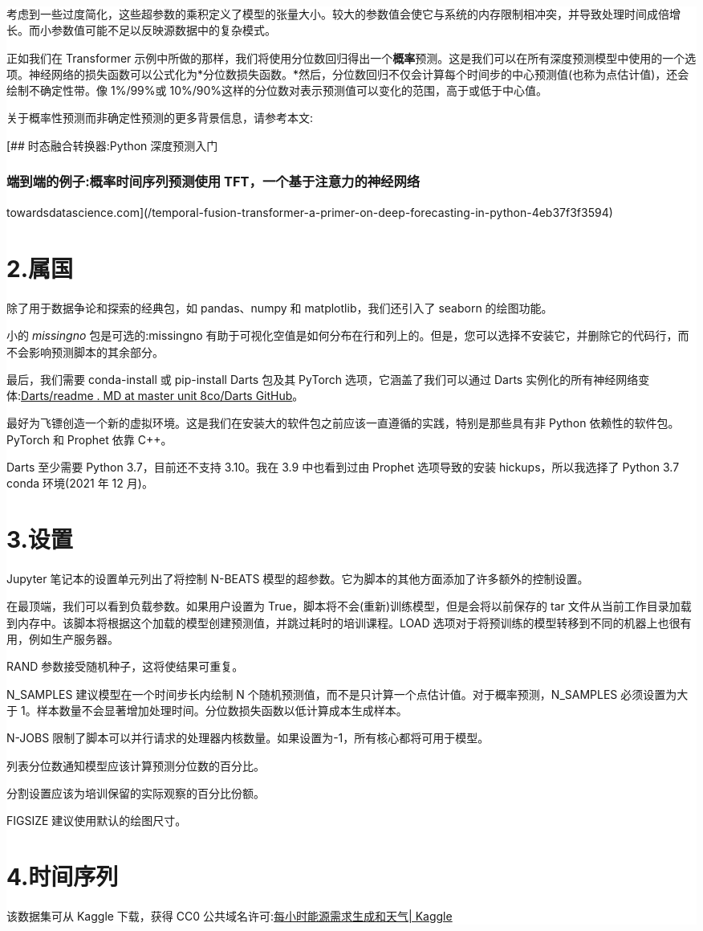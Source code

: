 考虑到一些过度简化，这些超参数的乘积定义了模型的张量大小。较大的参数值会使它与系统的内存限制相冲突，并导致处理时间成倍增长。而小参数值可能不足以反映源数据中的复杂模式。

正如我们在 Transformer 示例中所做的那样，我们将使用分位数回归得出一个**概率**预测。这是我们可以在所有深度预测模型中使用的一个选项。神经网络的损失函数可以公式化为*分位数损失函数。*然后，分位数回归不仅会计算每个时间步的中心预测值(也称为点估计值)，还会绘制不确定性带。像 1%/99%或 10%/90%这样的分位数对表示预测值可以变化的范围，高于或低于中心值。

关于概率性预测而非确定性预测的更多背景信息，请参考本文:

[](/temporal-fusion-transformer-a-primer-on-deep-forecasting-in-python-4eb37f3f3594) [## 时态融合转换器:Python 深度预测入门

### 端到端的例子:概率时间序列预测使用 TFT，一个基于注意力的神经网络

towardsdatascience.com](/temporal-fusion-transformer-a-primer-on-deep-forecasting-in-python-4eb37f3f3594) 

# 2.属国

除了用于数据争论和探索的经典包，如 pandas、numpy 和 matplotlib，我们还引入了 seaborn 的绘图功能。

小的 *missingno* 包是可选的:missingno 有助于可视化空值是如何分布在行和列上的。但是，您可以选择不安装它，并删除它的代码行，而不会影响预测脚本的其余部分。

最后，我们需要 conda-install 或 pip-install Darts 包及其 PyTorch 选项，它涵盖了我们可以通过 Darts 实例化的所有神经网络变体:[Darts/readme . MD at master unit 8co/Darts GitHub](https://github.com/unit8co/darts/blob/master/README.md#installation-guide)。

最好为飞镖创造一个新的虚拟环境。这是我们在安装大的软件包之前应该一直遵循的实践，特别是那些具有非 Python 依赖性的软件包。PyTorch 和 Prophet 依靠 C++。

Darts 至少需要 Python 3.7，目前还不支持 3.10。我在 3.9 中也看到过由 Prophet 选项导致的安装 hickups，所以我选择了 Python 3.7 conda 环境(2021 年 12 月)。

# 3.设置

Jupyter 笔记本的设置单元列出了将控制 N-BEATS 模型的超参数。它为脚本的其他方面添加了许多额外的控制设置。

在最顶端，我们可以看到负载参数。如果用户设置为 True，脚本将不会(重新)训练模型，但是会将以前保存的 tar 文件从当前工作目录加载到内存中。该脚本将根据这个加载的模型创建预测值，并跳过耗时的培训课程。LOAD 选项对于将预训练的模型转移到不同的机器上也很有用，例如生产服务器。

RAND 参数接受随机种子，这将使结果可重复。

N_SAMPLES 建议模型在一个时间步长内绘制 N 个随机预测值，而不是只计算一个点估计值。对于概率预测，N_SAMPLES 必须设置为大于 1。样本数量不会显著增加处理时间。分位数损失函数以低计算成本生成样本。

N-JOBS 限制了脚本可以并行请求的处理器内核数量。如果设置为-1，所有核心都将可用于模型。

列表分位数通知模型应该计算预测分位数的百分比。

分割设置应该为培训保留的实际观察的百分比份额。

FIGSIZE 建议使用默认的绘图尺寸。

# 4.时间序列

该数据集可从 Kaggle 下载，获得 CC0 公共域名许可:[每小时能源需求生成和天气| Kaggle](https://www.kaggle.com/nicholasjhana/energy-consumption-generation-prices-and-weather)

